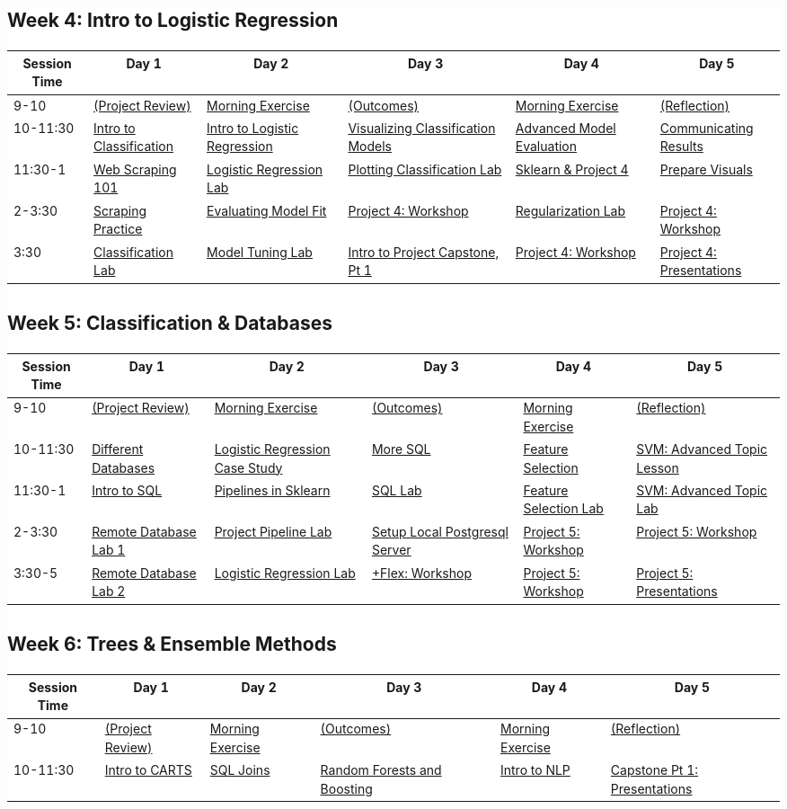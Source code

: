 [3-1A]: ./week-03/instructor-contributions/
[3-1B]: ./week-03/1.1-lesson
[3-1C]: ./week-03/1.2-lab
[3-1D]: ./week-03/1.3-lesson
[3-1E]: ./week-03/1.4-lab
[3-1F]: ./week-03/instructor-contributions/

[3-2A]: ./week-03/instructor-contributions/
[3-2B]: ./week-03/2.1-lesson
[3-2C]: ./week-03/2.2-lab
[3-2D]: ./week-03/2.3-lesson
[3-2E]: ./week-03/2.4-lab
[3-2F]: ./week-03/instructor-contributions/

[3-3A]: #
[3-3B]: ./week-03/3.1-lesson
[3-3C]: ./week-03/3.2-lesson
[3-3D]: ./week-03/3.3-lab
[3-3E]: ./week-03/3.4-lab
[3-3F]: ./week-03/instructor-contributions/

[3-4A]: ./week-03/instructor-contributions/
[3-4B]: ./week-03/4.1-lesson
[3-4C]: ./week-03/4.2-lab
[3-4D]: ./week-03/4.3-lesson
[3-4E]: ./week-03/4.4-lab
[3-4F]: ./week-03/instructor-contributions/

[3-5A]: ./recurring-materials/reflection
[3-5B]: ./week-03/5.1-lesson
[3-5C]: ./week-03/5.2-lab
[3-5D]: ./week-03/instructor-contributions/
[3-5E]: ./recurring-materials/project-show-and-tell
[3-5F]: ./week-03/instructor-contributions/

## Week 4: Intro to Logistic Regression

Session Time | Day 1 | Day 2 | Day 3 | Day 4 | Day 5
 --- | --- | --- | --- | ---  | ---
9-10 | [(Project Review)][4-1A]            | [Morning Exercise][4-2A]             | [(Outcomes)][4-3A]                        | [Morning Exercise][4-4A]          | [(Reflection)][4-5A]
10-11:30 | [Intro to Classification][4-1B] | [Intro to Logistic Regression][4-2B] | [Visualizing Classification Models][4-3B] | [Advanced Model Evaluation][4-4B] | [Communicating Results][4-5B]
11:30-1 | [Web Scraping 101][4-1C]         | [Logistic Regression Lab][4-2C]      | [Plotting Classification Lab][4-3C]       | [Sklearn & Project 4][4-4C]       | [Prepare Visuals][4-5C]
2-3:30 | [Scraping Practice][4-1D]         | [Evaluating Model Fit][4-2D]         | [Project 4: Workshop][4-3D]               | [Regularization Lab][4-4D]        | [Project 4: Workshop][4-5D]
3:30 | [Classification Lab][4-1E]          | [Model Tuning Lab][4-2E]             | [Intro to Project Capstone, Pt 1][4-3E]   | [Project 4: Workshop][4-4E]       | [Project 4: Presentations][4-5E]


[4-1A]: ./week-04/instructor-contributions/
[4-1B]: ./week-04/1.1-lesson
[4-1C]: ./week-04/1.2-lesson
[4-1D]: ./week-04/1.3-lab
[4-1E]: ./week-04/1.4-lab
[4-1F]: ./week-04/instructor-contributions/

[4-2A]: ./week-04/instructor-contributions/
[4-2B]: ./week-04/2.1-lesson
[4-2C]: ./week-04/2.2-lab
[4-2D]: ./week-04/2.3-lesson
[4-2E]: ./week-04/2.4-lab
[4-2F]: ./week-04/instructor-contributions/

[4-3A]: #
[4-3B]: ./week-04/3.1-lesson
[4-3C]: ./week-04/3.2-lab
[4-3D]: ../03-projects/01-projects-weekly/project-04
[4-3E]: ../03-projects/02-projects-capstone/part-01/
[4-3F]: ./week-04/instructor-contributions/

[4-4A]: ./week-04/instructor-contributions/
[4-4B]: ./week-04/4.1-lesson
[4-4C]: ./week-04/4.2-lab
[4-4D]: ./week-04/4.3-lab
[4-4E]: ../03-projects/01-projects-weekly/project-04
[4-4F]: ./week-04/instructor-contributions/

[4-5A]: ./recurring-materials/reflection
[4-5B]: ./week-04/5.1-lesson
[4-5C]: ./week-04/5.2-lab
[4-5D]: ../03-projects/01-projects-weekly/project-04
[4-5E]: ./recurring-materials/project-show-and-tell
[4-5F]: ./week-04/instructor-contributions/


## Week 5: Classification & Databases

Session Time | Day 1 | Day 2 | Day 3 | Day 4 | Day 5
 --- | --- | --- | --- | ---  | ---
9-10 | [(Project Review)][5-1A]               | [Morning Exercise][5-2A]               | [(Outcomes)][5-3A]                         | [Morning Exercise][5-4A]        | [(Reflection)][5-5A]
10-11:30 | [Different Databases][5-1B]        | [Logistic Regression Case Study][5-2B] | [More SQL][5-3B]                           | [Feature Selection][5-4B]       | [SVM: Advanced Topic Lesson][5-5B]
11:30-1 | [Intro to SQL][5-1C]                | [Pipelines in Sklearn][5-2C]           | [SQL Lab][5-3C]                            | [Feature Selection Lab][5-4C]   | [SVM: Advanced Topic Lab][5-5C]
2-3:30 | [Remote Database Lab 1][5-1D]        | [Project Pipeline Lab][5-2D]           | [Setup Local Postgresql Server][5-3D]      | [Project 5: Workshop][5-4D]     | [Project 5: Workshop][5-5D]
3:30-5 | [Remote Database Lab 2][5-1E]        | [Logistic Regression Lab][5-2E]        | [+Flex: Workshop][5-3E]                    | [Project 5: Workshop][5-4E]     | [Project 5: Presentations][5-5E]


[5-1A]: ./week-05/instructor-contributions/
[5-1B]: ./week-05/1.1-lesson
[5-1C]: ./week-05/./week-05/./week-05/1.2-lesson
[5-1D]: ./week-05/./week-05/1.3-lab
[5-1E]: ./week-05/1.4-lab
[5-1F]: ./week-05/instructor-contributions/

[5-2A]: ./week-05/instructor-contributions/
[5-2B]: ./week-05/2.1-lesson
[5-2C]: ./week-05/2.2-lesson
[5-2D]: ./week-05/2.3-lab
[5-2E]: ./week-05/2.4-lab
[5-2F]: ./week-05/instructor-contributions/

[5-3A]: #
[5-3B]: ./week-05/3.1-lesson
[5-3C]: ./week-05/3.2-lab
[5-3D]: ./week-05/3.3-lab
[5-3E]: #
[5-3F]: ./week-05/instructor-contributions/

[5-4A]: ./week-05/instructor-contributions/
[5-4B]: ./week-05/4.1-lesson
[5-4C]: ./week-05/4.2-lab
[5-4D]: ../03-projects/01-projects-weekly/project-05
[5-4E]: ../03-projects/01-projects-weekly/project-05
[5-4F]: ./week-05/instructor-contributions/

[5-5A]: ./recurring-materials/reflection
[5-5B]: ./week-05/5.1-lesson
[5-5C]: ./week-05/5.2-lab
[5-5D]: ../03-projects/01-projects-weekly/project-05
[5-5E]: ./recurring-materials/project-show-and-tell
[5-5F]: ./week-05/instructor-contributions/



## Week 6: Trees & Ensemble Methods

Session Time | Day 1 | Day 2 | Day 3 | Day 4 | Day 5
 --- | --- | --- | --- | ---  | ---
9-10 | [(Project Review)][6-1A]                 | [Morning Exercise][6-2A]               | [(Outcomes)][6-3A]                             | [Morning Exercise][6-4A]              | [(Reflection)][6-5A]
10-11:30 | [Intro to CARTS][6-1B]               | [SQL Joins][6-2B]                      | [Random Forests and Boosting][6-3B]            | [Intro to NLP][6-4B]     | [Capstone Pt 1: Presentations][6-5B]

[1-1A]: ./week-01/data-science-overview.md
[1-1B]: ./week-01/1.1-lesson
[1-1C]: ./week-01/1.2-lesson
[1-1D]: ./week-01/1.3-lesson
[1-1E]: ./week-01/1.4-lesson
[1-1F]: ./week-01/instructor-contributions/
[1-2A]: ./week-01/instructor-contributions/
[1-2B]: ./week-01/2.1-lesson
[1-2C]: ./week-01/2.2-lab
[1-2D]: ./week-01/2.3-lesson
[1-2E]: ./week-01/2.4-lab
[1-2F]: ./week-01/instructor-contributions/
[1-3A]: #
[1-3B]: ./week-01/3.1-lesson
[1-3C]: ./week-01/3.2-lesson
[1-3D]: ./week-01/3.3-lesson
[1-3E]: ./week-01/3.4-lab
[1-3F]: ./week-01/instructor-contributions/
[1-4A]: ./week-01/instructor-contributions/
[1-4B]: ./week-01/4.1-lesson
[1-4C]: ./week-01/4.2-lab
[1-4D]: ./week-01/4.3-lab
[1-4E]: ./week-01/4.4-lesson
[1-4F]: ./week-01/instructor-contributions/
[1-5A]: ./recurring-materials/reflection
[1-5B]: ./week-01/5.1-lesson
[1-5C]: ./week-01/5.2-lab
[1-5D]: ./week-01/instructor-contributions/flex/list-comprehensions
[1-5E]: ../03-projects/01-projects-weekly/project-01
[1-5F]: ./week-01/instructor-contributions/
[2-1A]: ./week-02/instructor-contributions/
[2-1B]: ./week-02/1.1-lesson
[2-1C]: ./week-02/1.2-lesson
[2-1D]: ./week-02/1.3-lesson
[2-1E]: ./week-02/1.4-lab
[2-1F]: ./week-02/instructor-contributions/
[2-2A]: ./week-02/instructor-contributions/
[2-2B]: ./week-02/2.1-lesson
[2-2C]: ./week-02/2.2-lab
[2-2D]: ./week-02/2.3-lesson
[2-2E]: ./week-02/2.4-lab
[2-2F]: ./week-02/instructor-contributions/
[2-3A]: #
[2-3B]: ./week-02/3.1-lesson
[2-3C]: ./week-02/3.2-lab
[2-3D]: ./week-02/3.3-lesson
[2-3E]: ./week-02/3.4-lab
[2-3F]: ./week-02/instructor-contributions/
[2-4A]: ./week-02/instructor-contributions/
[2-4B]: ./week-02/4.1-lesson
[2-4C]: ./week-02/4.2-lab
[2-4D]: ./week-02/4.3-lesson
[2-4E]: ./week-02/4.4-lab
[2-4F]: ./week-02/instructor-contributions/
[2-5A]: ./recurring-materials/reflection
[2-5B]: ./week-02/5.1-lesson
[2-5C]: ./week-02/5.2-lab
[2-5D]: ./week-02/instructor-contributions/
[2-5E]: ../03-projects/01-projects-weekly/project-02
[2-5F]: ./week-02/instructor-contributions/
[6-1A]: ./week-06/instructor-contributions/
[6-1B]: ./week-06/1.1-lesson
[6-1C]: ./week-06/1.2-lab
[6-1D]: ./week-06/1.3-lesson
[6-1E]: ./week-06/1.4-lab
[6-1F]: ./week-06/instructor-contributions/
[6-2A]: ./week-06/instructor-contributions/
[6-2B]: ./week-06/2.1-lesson
[6-2C]: ./week-06/2.2-lab
[6-2D]: ./week-06/2.3-lesson
[6-2E]: ./week-06/2.4-lab
[6-2F]: ./week-06/instructor-contributions/
[6-3A]: #
[6-3B]: ./week-06/3.1-lesson
[6-3C]: ./week-06/3.2-lab
[6-3D]: ./week-06/3.3-lesson
[6-3E]: ./week-06/3.4-lab
[6-3F]: ./week-06/instructor-contributions/
[6-4A]: ./week-06/instructor-contributions/
[6-4B]: ./week-06/4.1-lab
[6-4C]: ./week-06/4.2-lab
[6-4D]: ../03-projects/01-projects-weekly/project-06
[6-4E]: #
[6-4F]: ./week-06/instructor-contributions/
[6-5A]: ./recurring-materials/reflection
[6-5B]: ./recurring-materials/project-show-and-tell
[6-5C]: #
[6-5D]: ../03-projects/01-projects-weekly/project-06
[6-5E]: ../03-projects/01-projects-weekly/project-06
[6-5F]: ./week-06/instructor-contributions/
[7-1A]: ./week-07/instructor-contributions/
[7-1B]: ./week-07/1.1-lesson
[7-1C]: ./week-07/1.2-lab
[7-1D]: ./week-07/1.3-lesson
[7-1E]: ./week-07/1.4-lesson
[7-1F]: ./week-07/instructor-contributions/
[7-2A]: ./week-07/instructor-contributions/
[7-2B]: ./week-07/2.1-lesson
[7-2C]: ./week-07/2.2-lesson
[7-2D]: ./week-07/2.3-lab
[7-2E]: ./week-07/2.4-lab
[7-2F]: ./week-07/instructor-contributions/
[7-3A]: #
[7-3B]: ./week-07/3.1-lesson
[7-3C]: ./week-07/3.2-lesson
[7-3D]: ./week-07/3.3-lab
[7-3E]: ./week-07/3.4-lesson
[7-3F]: ./week-07/instructor-contributions/
[7-4A]: ./week-07/instructor-contributions/
[7-4B]: ./week-07/4.1-lab
[7-4C]: ./week-07/4.2-lesson
[7-4D]: ./week-07/4.3-lab
[7-4E]: ../03-projects/01-projects-weekly/project-07
[7-4F]: ./week-07/instructor-contributions/
[7-5A]: ./recurring-materials/reflection
[7-5B]: ./week-07/5.1-lesson
[7-5C]: ../03-projects/01-projects-weekly/project-07
[7-5D]: ../03-projects/01-projects-weekly/project-07
[7-5E]: ./recurring-materials/project-show-and-tell
[7-5F]: ./week-07/instructor-contributions/
[8-1A]: ./week-08/instructor-contributions/
[8-1B]: ./week-08/1.1-lesson
[8-1C]: ./week-08/1.2-lab
[8-1D]: ./week-08/1.3-lesson
[8-1E]: ./week-08/1.4-lab
[8-1F]: ./week-08/instructor-contributions/
[8-2A]: ./week-08/instructor-contributions/
[8-2B]: ./week-08/2.1-lab
[8-2C]: ./week-08/2.2-lab
[8-2D]: ./week-08/2.3-lab
[8-2E]: ./week-08/2.4-lab
[8-2F]: ./week-08/instructor-contributions/
[8-3A]: #
[8-3B]: ./week-08/3.1-lesson
[8-3C]: ./week-08/3.2-lab
[8-3D]: ./week-08/3.3-lesson
[8-3E]: ./week-08/3.4-lab
[8-3F]: ./week-08/instructor-contributions/
[8-4A]: ./week-08/instructor-contributions/
[8-4B]: ./week-08/4.1-lesson
[8-4C]: ./week-08/4.2-lab
[8-4D]: ./week-08/4.3-lesson
[8-4E]: ./week-08/4.4-lab
[8-4F]: ./week-08/instructor-contributions/
[8-5A]: ./recurring-materials/reflection
[8-5B]: ./week-08/5.1-lesson
[8-5C]: ../03-projects/02-projects-capstone/part-02/
[8-5D]: ../03-projects/02-projects-capstone/part-02/
[8-5E]: ../03-projects/02-projects-capstone/part-02/
[8-5F]: ./week-08/instructor-contributions/
[9-1A]: ./week-09/instructor-contributions/
[9-1B]: ./week-09/1.1-lesson
[9-1C]: ./week-09/1.2-lab
[9-1D]: ./week-09/1.3-lesson
[9-1E]: ./week-09/1.4-lab
[9-1F]: ./week-09/instructor-contributions/
[9-2A]: ./week-09/instructor-contributions/
[9-2B]: ./week-09/2.1-lab
[9-2C]: ./week-09/2.2-lesson
[9-2D]: ./week-09/2.3-lab
[9-2E]: #
[9-2F]: ./week-09/instructor-contributions/
[9-3A]: #
[9-3B]: ./week-09/3.1-lesson
[9-3C]: ./week-09/3.2-lab
[9-3D]: #
[9-3E]: #
[9-3F]: ./week-09/instructor-contributions/
[9-4A]: ./week-09/instructor-contributions/
[9-4B]: ./week-09/4.1-lesson
[9-4C]: ./week-09/4.2-lab
[9-4D]: ../03-projects/02-projects-capstone/part-03/
[9-4E]: #
[9-4F]: ./week-09/instructor-contributions/
[9-5A]: ./recurring-materials/reflection
[9-5B]: ./week-09/5.1-lesson
[9-5C]: ./week-09/5.2-lab
[9-5D]: #
[9-5E]: ./recurring-materials/project-show-and-tell
[9-5F]: ./week-09/instructor-contributions/
[10-1A]: ./week-10/instructor-contributions/
[10-1B]: ./week-10/1.1-lesson
[10-1C]: ./week-10/1.2-lab
[10-1D]: ./week-10/1.3-lab
[10-1E]: ./week-10/1.4-lab
[10-1F]: ./week-10/instructor-contributions/
[10-2A]: ./week-10/instructor-contributions/
[10-2B]: ./week-10/2.1-lesson
[10-2C]: ./week-10/2.2-lesson
[10-2D]: ./week-10/2.3-lab
[10-2E]: ./week-10/2.4-lesson
[10-2F]: ./week-10/instructor-contributions/
[10-3A]: #
[10-3B]: ./week-10/3.1-lesson
[10-3C]: ./week-10/3.2-lesson
[10-3D]: ./week-10/3.3-lab
[10-3E]: ./week-10/3.4-lab
[10-3F]: ./week-10/instructor-contributions/
[10-4A]: ./week-10/instructor-contributions/
[10-4B]: ./week-10/4.1-lesson
[10-4C]: ./week-10/group-lab
[10-4D]: ./week-10/group-lab
[10-4E]: ./week-10/group-lab
[10-4F]: ./week-10/instructor-contributions/
[10-5A]: ./recurring-materials/reflection
[10-5B]: ./week-10/5.1-lesson
[10-5C]: ./week-10/group-lab
[10-5D]: ./week-10/group-lab
[10-5E]: ./recurring-materials/project-show-and-tell
[10-5F]: ./week-10/instructor-contributions/
[11-1A]: ./week-11/instructor-contributions/
[11-1B]: ./week-11/1.1-lesson
[11-1C]: ./week-11/1.2-lab
[11-1D]: ./week-11/1.3-flex
[11-1E]: ../03-projects/02-projects-capstone/part-04/
[11-1F]: ./week-11/instructor-contributions/
[11-2A]: ./week-11/instructor-contributions/
[11-2B]: ./week-11/2.1-flex
[11-2C]: ./week-11/2.2-flex
[11-2D]: ./week-11/2.3-flex
[11-2E]: ../03-projects/02-projects-capstone/part-04/
[11-2F]: ./week-11/instructor-contributions/
[11-3A]: #
[11-3B]: ./week-11/3.1-lesson
[11-3C]: ./week-11/3.2-lab
[11-3D]: ../03-projects/02-projects-capstone/part-04/
[11-3E]: ../03-projects/02-projects-capstone/part-04/
[11-3F]: ./week-11/instructor-contributions/
[11-4A]: ./week-11/instructor-contributions/
[11-4B]: ./week-11/4.1-lesson
[11-4C]: ./week-11/4.2-lab
[11-4D]: ../03-projects/02-projects-capstone/part-04/
[11-4E]: ../03-projects/02-projects-capstone/part-04/
[11-4F]: ./week-11/instructor-contributions/
[11-5A]: ./recurring-materials/reflection
[11-5B]: ./week-11/5.1-lesson
[11-5C]: ./week-11/5.2-lab
[11-5D]: ../03-projects/02-projects-capstone/part-04/
[11-5E]: ../03-projects/02-projects-capstone/part-04/
[11-5F]: ./week-11/instructor-contributions/
[12-1A]: ./week-12/instructor-contributions/
[12-1B]: ./week-12/1.1-flex
[12-1C]: ./week-12/1.2-flex
[12-1D]: ../03-projects/02-projects-capstone/part-05/
[12-1E]: ../03-projects/02-projects-capstone/part-05/
[12-1F]: ./week-12/instructor-contributions/
[12-2A]: ./week-12/instructor-contributions/
[12-2B]: ./week-12/2.1-flex
[12-2C]: ./week-12/2.2-flex
[12-2D]: ../03-projects/02-projects-capstone/part-05/
[12-2E]: ../03-projects/02-projects-capstone/part-05/
[12-2F]: ./week-12/instructor-contributions/
[12-3A]: #
[12-3B]: ./week-12/3.1-lesson
[12-3C]: ./week-12/3.2-lab
[12-3D]: ../03-projects/02-projects-capstone/part-05/
[12-3E]: ../03-projects/02-projects-capstone/part-05/
[12-3F]: ./week-12/instructor-contributions/
[12-4A]: ./week-12/instructor-contributions/
[12-4B]: ../03-projects/02-projects-capstone/part-05/
[12-4C]: ./recurring-materials/project-show-and-tell
[12-4D]: ./recurring-materials/project-show-and-tell
[12-4E]: ./recurring-materials/project-show-and-tell
[12-4F]: #
[12-5A]: ./recurring-materials/reflection
[12-5B]: ./recurring-materials/project-show-and-tell
[12-5C]: ./recurring-materials/project-show-and-tell
[12-5D]: ./recurring-materials/project-show-and-tell
[12-5E]: ./week-12/5.4-flex
[12-5F]: #